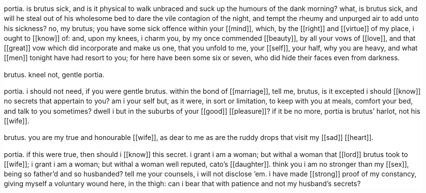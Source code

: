 portia.
is brutus sick, and is it physical
to walk unbraced and suck up the humours
of the dank morning? what, is brutus sick,
and will he steal out of his wholesome bed
to dare the vile contagion of the night,
and tempt the rheumy and unpurged air
to add unto his sickness? no, my brutus;
you have some sick offence within your [[mind]],
which, by the [[right]] and [[virtue]] of my place,
i ought to [[know]] of: and, upon my knees,
i charm you, by my once commended [[beauty]],
by all your vows of [[love]], and that [[great]] vow
which did incorporate and make us one,
that you unfold to me, your [[self]], your half,
why you are heavy, and what [[men]] tonight
have had resort to you; for here have been
some six or seven, who did hide their faces
even from darkness.

brutus.
kneel not, gentle portia.

portia.
i should not need, if you were gentle brutus.
within the bond of [[marriage]], tell me, brutus,
is it excepted i should [[know]] no secrets
that appertain to you? am i your self
but, as it were, in sort or limitation,
to keep with you at meals, comfort your bed,
and talk to you sometimes? dwell i but in the suburbs
of your [[good]] [[pleasure]]? if it be no more,
portia is brutus’ harlot, not his [[wife]].

brutus.
you are my true and honourable [[wife]],
as dear to me as are the ruddy drops
that visit my [[sad]] [[heart]].

portia.
if this were true, then should i [[know]] this secret.
i grant i am a woman; but withal
a woman that [[lord]] brutus took to [[wife]];
i grant i am a woman; but withal
a woman well reputed, cato’s [[daughter]].
think you i am no stronger than my [[sex]],
being so father’d and so husbanded?
tell me your counsels, i will not disclose ’em.
i have made [[strong]] proof of my constancy,
giving myself a voluntary wound
here, in the thigh: can i bear that with patience
and not my husband’s secrets?
